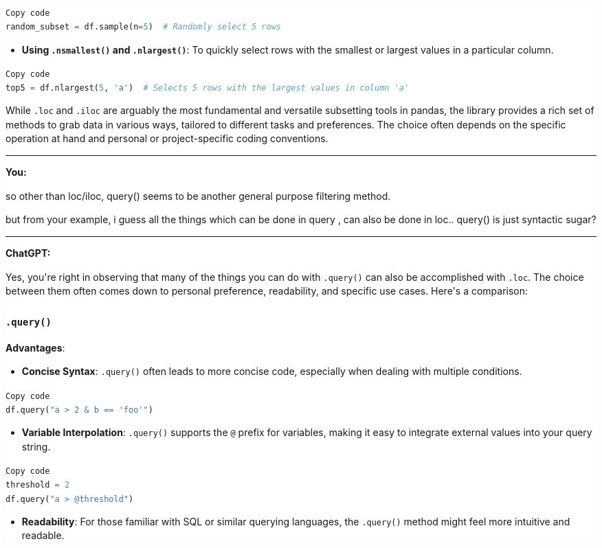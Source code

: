 ```python
Copy code
random_subset = df.sample(n=5)  # Randomly select 5 rows

```
- **Using `.nsmallest()` and `.nlargest()`**: To quickly select rows with the smallest or largest values in a particular column.

```python
Copy code
top5 = df.nlargest(5, 'a')  # Selects 5 rows with the largest values in column 'a'

```

While `.loc` and `.iloc` are arguably the most fundamental and versatile subsetting tools in pandas, the library provides a rich set of methods to grab data in various ways, tailored to different tasks and preferences. The choice often depends on the specific operation at hand and personal or project-specific coding conventions.



------------------

**You:**

so other than loc/iloc, query() seems to be another general purpose filtering method.

but from your example, i guess all the things which can be done in query , can also be done in loc.. query() is just syntactic sugar?

------------------

**ChatGPT:**

Yes, you're right in observing that many of the things you can do with `.query()` can also be accomplished with `.loc`. The choice between them often comes down to personal preference, readability, and specific use cases. Here's a comparison:

### `.query()`
**Advantages**:


- **Concise Syntax**: `.query()` often leads to more concise code, especially when dealing with multiple conditions.

```python
Copy code
df.query("a > 2 & b == 'foo'")

```
- **Variable Interpolation**: `.query()` supports the `@` prefix for variables, making it easy to integrate external values into your query string.

```python
Copy code
threshold = 2
df.query("a > @threshold")

```
- **Readability**: For those familiar with SQL or similar querying languages, the `.query()` method might feel more intuitive and readable.
